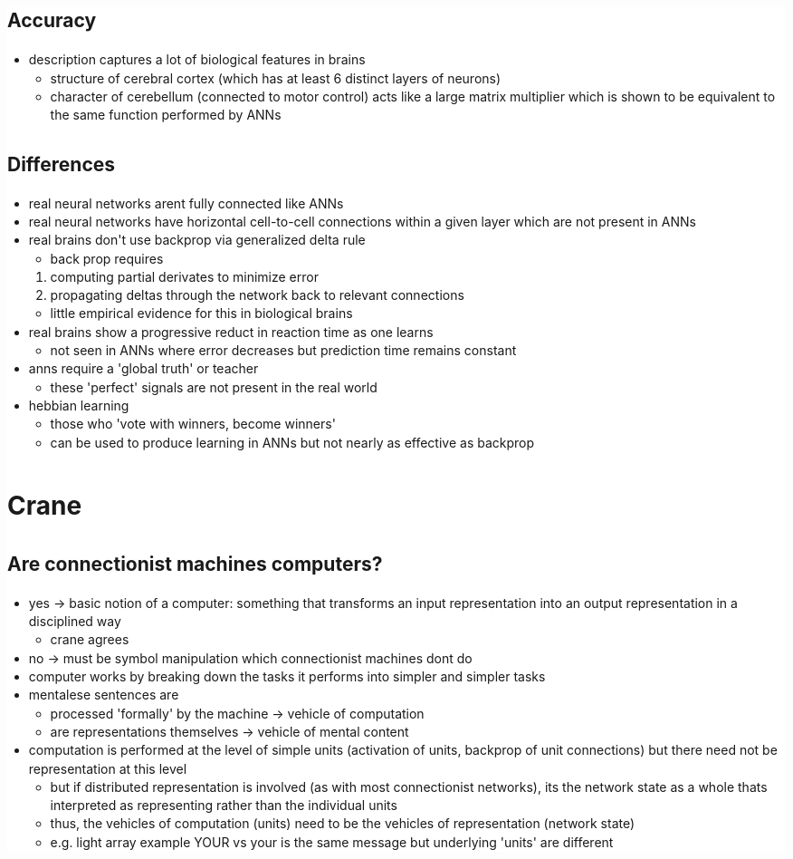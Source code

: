 ## Accuracy
-   description captures a lot of biological features in brains
	-   structure of cerebral cortex (which has at least 6 distinct layers of neurons)
	-   character of cerebellum (connected to motor control) acts like a large matrix multiplier which is shown to be equivalent to the same function performed by ANNs
## Differences
-   real neural networks arent fully connected like ANNs
-   real neural networks have horizontal cell-to-cell connections within a given layer which are not present in ANNs
-   real brains don't use backprop via generalized delta rule
	-   back prop requires
	1.  computing partial derivates to minimize error
	2.  propagating deltas through the network back to relevant connections
	-   little empirical evidence for this in biological brains
-   real brains show a progressive reduct in reaction time as one learns
	-   not seen in ANNs where error decreases but prediction time remains constant
-   anns require a 'global truth' or teacher
	-   these 'perfect' signals are not present in the real world
-   hebbian learning
	-   those who 'vote with winners, become winners'
	-   can be used to produce learning in ANNs but not nearly as effective as backprop

# Crane
## Are connectionist machines computers?
-   yes → basic notion of a computer: something that transforms an input representation into an output representation in a disciplined way
	-   crane agrees
-   no → must be symbol manipulation which connectionist machines dont do
-   computer works by breaking down the tasks it performs into simpler and simpler tasks
-   mentalese sentences are
    -   processed 'formally' by the machine → vehicle of computation
    -   are representations themselves → vehicle of mental content
-   computation is performed at the level of simple units (activation of units, backprop of unit connections) but there need not be representation at this level
    -   but if distributed representation is involved (as with most connectionist networks), its the network state as a whole thats interpreted as representing rather than the individual units
    -   thus, the vehicles of computation (units) need to be the vehicles of representation (network state)
    -   e.g. light array example YOUR vs your is the same message but underlying 'units' are different